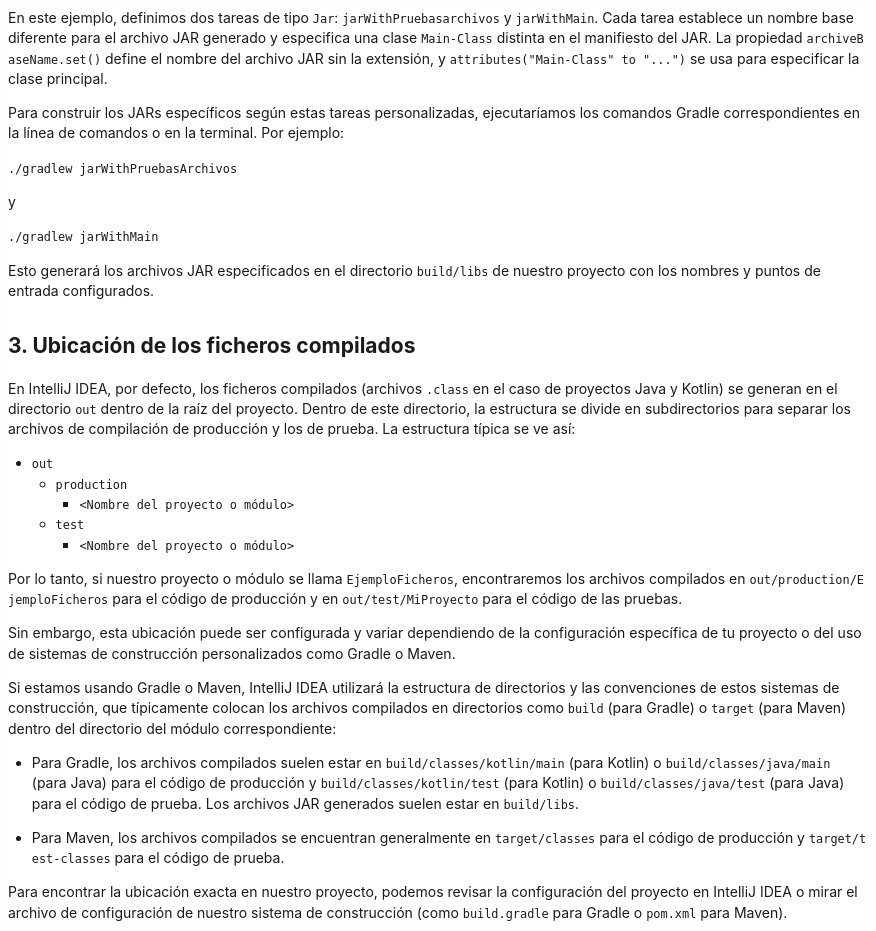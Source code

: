 En este ejemplo, definimos dos tareas de tipo `Jar`: `jarWithPruebasarchivos` y `jarWithMain`. Cada tarea establece un nombre base diferente para el archivo JAR generado y especifica una clase `Main-Class` distinta en el manifiesto del JAR. La propiedad `archiveBaseName.set()` define el nombre del archivo JAR sin la extensión, y `attributes("Main-Class" to "...")` se usa para especificar la clase principal.

Para construir los JARs específicos según estas tareas personalizadas, ejecutaríamos los comandos Gradle correspondientes en la línea de comandos o en la terminal. Por ejemplo:

```shell
./gradlew jarWithPruebasArchivos
```

y

```shell
./gradlew jarWithMain
```

Esto generará los archivos JAR especificados en el directorio `build/libs` de nuestro proyecto con los nombres y puntos de entrada configurados.

## 3. Ubicación de los ficheros compilados

En IntelliJ IDEA, por defecto, los ficheros compilados (archivos `.class` en el caso de proyectos Java y Kotlin) se generan en el directorio `out` dentro de la raíz del proyecto. Dentro de este directorio, la estructura se divide en subdirectorios para separar los archivos de compilación de producción y los de prueba. La estructura típica se ve así:

- `out`
    - `production`
        - `<Nombre del proyecto o módulo>`
    - `test`
        - `<Nombre del proyecto o módulo>`

Por lo tanto, si nuestro proyecto o módulo se llama `EjemploFicheros`, encontraremos los archivos compilados en `out/production/EjemploFicheros` para el código de producción y en `out/test/MiProyecto` para el código de las pruebas.

Sin embargo, esta ubicación puede ser configurada y variar dependiendo de la configuración específica de tu proyecto o del uso de sistemas de construcción personalizados como Gradle o Maven. 

Si estamos usando Gradle o Maven, IntelliJ IDEA utilizará la estructura de directorios y las convenciones de estos sistemas de construcción, que típicamente colocan los archivos compilados en directorios como `build` (para Gradle) o `target` (para Maven) dentro del directorio del módulo correspondiente:

- Para Gradle, los archivos compilados suelen estar en `build/classes/kotlin/main` (para Kotlin) o `build/classes/java/main` (para Java) para el código de producción y `build/classes/kotlin/test` (para Kotlin) o `build/classes/java/test` (para Java) para el código de prueba. Los archivos JAR generados suelen estar en `build/libs`.


- Para Maven, los archivos compilados se encuentran generalmente en `target/classes` para el código de producción y `target/test-classes` para el código de prueba.

Para encontrar la ubicación exacta en nuestro proyecto, podemos revisar la configuración del proyecto en IntelliJ IDEA o mirar el archivo de configuración de nuestro sistema de construcción (como `build.gradle` para Gradle o `pom.xml` para Maven).